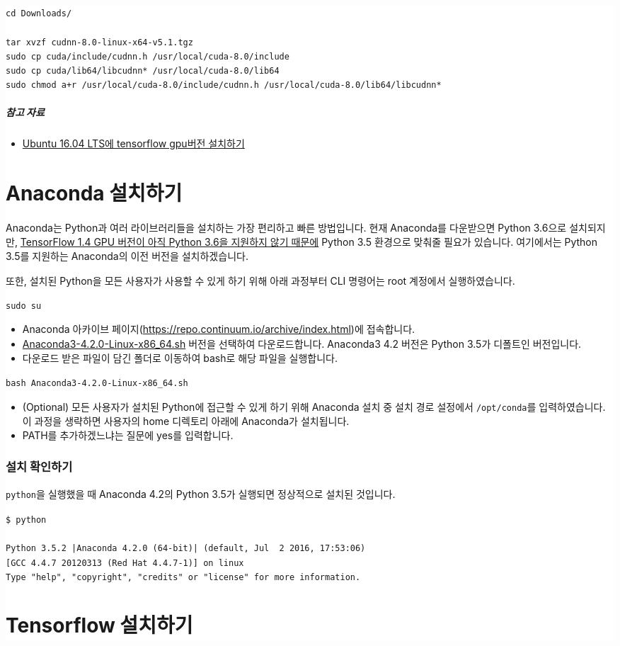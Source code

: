 ```shell
cd Downloads/

tar xvzf cudnn-8.0-linux-x64-v5.1.tgz
sudo cp cuda/include/cudnn.h /usr/local/cuda-8.0/include
sudo cp cuda/lib64/libcudnn* /usr/local/cuda-8.0/lib64
sudo chmod a+r /usr/local/cuda-8.0/include/cudnn.h /usr/local/cuda-8.0/lib64/libcudnn*
```

##### 참고 자료

* [Ubuntu 16.04 LTS에 tensorflow gpu버전 설치하기](https://seojmediview.com/2017/08/09/ubuntu-16-04-lts%ec%97%90-tensorflow-gpu%eb%b2%84%ec%a0%84-%ec%84%a4%ec%b9%98%ed%95%98%ea%b8%b0/)



# Anaconda 설치하기

Anaconda는 Python과 여러 라이브러리들을 설치하는 가장 편리하고 빠른 방법입니다. 현재 Anaconda를 다운받으면 Python 3.6으로 설치되지만, [TensorFlow 1.4 GPU 버전이 아직 Python 3.6을 지원하지 않기 때문에](https://github.com/tensorflow/tensorflow/issues/14182) Python 3.5 환경으로 맞춰줄 필요가 있습니다. 여기에서는 Python 3.5를 지원하는 Anaconda의 이전 버전을 설치하겠습니다.

또한, 설치된 Python을 모든 사용자가 사용할 수 있게 하기 위해 아래 과정부터 CLI 명령어는 root 계정에서 실행하였습니다.

```shell
sudo su
```



* Anaconda 아카이브 페이지(https://repo.continuum.io/archive/index.html)에 접속합니다.
* [Anaconda3-4.2.0-Linux-x86_64.sh](https://repo.continuum.io/archive/Anaconda3-4.2.0-Linux-x86_64.sh) 버전을 선택하여 다운로드합니다. Anaconda3 4.2 버전은 Python 3.5가 디폴트인 버전입니다.
* 다운로드 받은 파일이 담긴 폴더로 이동하여 bash로 해당 파일을 실행합니다.

```shell
bash Anaconda3-4.2.0-Linux-x86_64.sh
```

* (Optional) 모든 사용자가 설치된 Python에 접근할 수 있게 하기 위해 Anaconda 설치 중 설치 경로 설정에서 `/opt/conda`를 입력하였습니다. 이 과정을 생략하면 사용자의 home 디렉토리 아래에 Anaconda가 설치됩니다.
* PATH를 추가하겠느냐는 질문에 yes를 입력합니다.

### 설치 확인하기

`python`을 실행했을 때 Anaconda 4.2의 Python 3.5가 실행되면 정상적으로 설치된 것입니다.

```shell
$ python

Python 3.5.2 |Anaconda 4.2.0 (64-bit)| (default, Jul  2 2016, 17:53:06) 
[GCC 4.4.7 20120313 (Red Hat 4.4.7-1)] on linux
Type "help", "copyright", "credits" or "license" for more information.
```



# Tensorflow 설치하기
